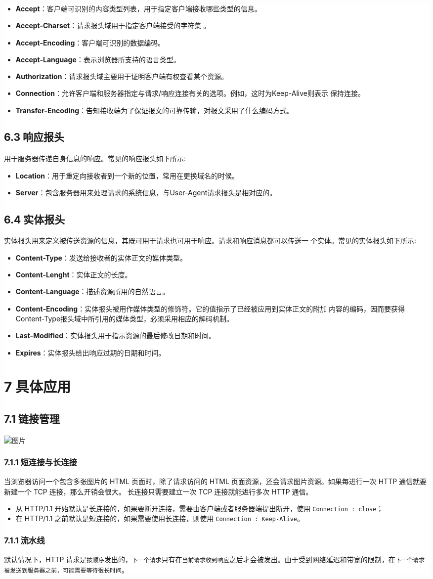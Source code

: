    - **Accept**：客户端可识别的内容类型列表，用于指定客户端接收哪些类型的信息。
   
   - **Accept-Charset**：请求报头域用于指定客户端接受的字符集 。
   
   - **Accept-Encoding**：客户端可识别的数据编码。
   
   - **Accept-Language**：表示浏览器所支持的语言类型。
   
   - **Authorization**：请求报头域主要用于证明客户端有权查看某个资源。
   
   - **Connection**：允许客户端和服务器指定与请求/响应连接有关的选项。例如，这时为Keep-Alive则表示 保持连接。
   
   - **Transfer-Encoding**：告知接收端为了保证报文的可靠传输，对报文采用了什么编码方式。 
    
## 6.3 响应报头

用于服务器传递自身信息的响应。常见的响应报头如下所示:

   - **Location**：用于重定向接收者到一个新的位置，常用在更换域名的时候。
   
   - **Server**：包含服务器用来处理请求的系统信息，与User-Agent请求报头是相对应的。
   
## 6.4 实体报头

实体报头用来定义被传送资源的信息，其既可用于请求也可用于响应。请求和响应消息都可以传送一 个实体。常见的实体报头如下所示:

   - **Content-Type**：发送给接收者的实体正文的媒体类型。
   
   - **Content-Lenght**：实体正文的长度。
   
   - **Content-Language**：描述资源所用的自然语言。
   
   - **Content-Encoding**：实体报头被用作媒体类型的修饰符。它的值指示了已经被应用到实体正文的附加 内容的编码，因而要获得Content-Type报头域中所引用的媒体类型，必须采用相应的解码机制。
   
   - **Last-Modified**：实体报头用于指示资源的最后修改日期和时间。
   
   - **Expires**：实体报头给出响应过期的日期和时间。

# 7 具体应用

## 7.1 链接管理

![图片](https://huangxinchun.github.io/HxcBlog/images/imagesHttp/http_03.png)

### 7.1.1 短连接与长连接

当浏览器访问一个包含多张图片的 HTML 页面时，除了请求访问的 HTML 页面资源，还会请求图片资源。如果每进行一次 HTTP 通信就要新建一个 TCP 连接，那么开销会很大。
长连接只需要建立一次 TCP 连接就能进行多次 HTTP 通信。

- 从 HTTP/1.1 开始默认是长连接的，如果要断开连接，需要由客户端或者服务器端提出断开，使用 `Connection : close`；
- 在 HTTP/1.1 之前默认是短连接的，如果需要使用长连接，则使用 `Connection : Keep-Alive`。

### 7.1.1 流水线

默认情况下，HTTP 请求是`按顺序`发出的，`下一个请求`只有在`当前请求收到响应`之后才会被发出。由于受到网络延迟和带宽的限制，在`下一个请求被发送到服务器之前，可能需要等待很长时间`。
